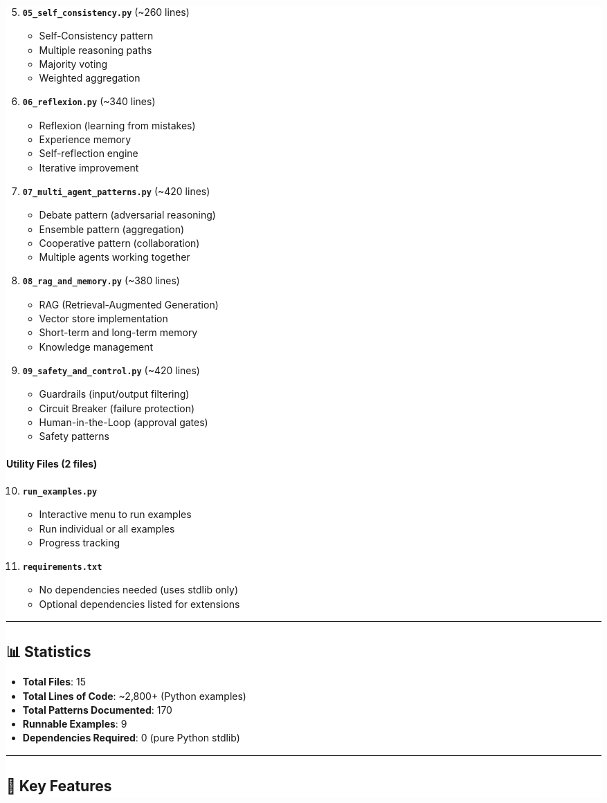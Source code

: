 5. **`05_self_consistency.py`** (~260 lines)
   - Self-Consistency pattern
   - Multiple reasoning paths
   - Majority voting
   - Weighted aggregation

6. **`06_reflexion.py`** (~340 lines)
   - Reflexion (learning from mistakes)
   - Experience memory
   - Self-reflection engine
   - Iterative improvement

7. **`07_multi_agent_patterns.py`** (~420 lines)
   - Debate pattern (adversarial reasoning)
   - Ensemble pattern (aggregation)
   - Cooperative pattern (collaboration)
   - Multiple agents working together

8. **`08_rag_and_memory.py`** (~380 lines)
   - RAG (Retrieval-Augmented Generation)
   - Vector store implementation
   - Short-term and long-term memory
   - Knowledge management

9. **`09_safety_and_control.py`** (~420 lines)
   - Guardrails (input/output filtering)
   - Circuit Breaker (failure protection)
   - Human-in-the-Loop (approval gates)
   - Safety patterns

#### Utility Files (2 files)

10. **`run_examples.py`**
    - Interactive menu to run examples
    - Run individual or all examples
    - Progress tracking

11. **`requirements.txt`**
    - No dependencies needed (uses stdlib only)
    - Optional dependencies listed for extensions

---

## 📊 Statistics

- **Total Files**: 15
- **Total Lines of Code**: ~2,800+ (Python examples)
- **Total Patterns Documented**: 170
- **Runnable Examples**: 9
- **Dependencies Required**: 0 (pure Python stdlib)

---

## 🎯 Key Features
